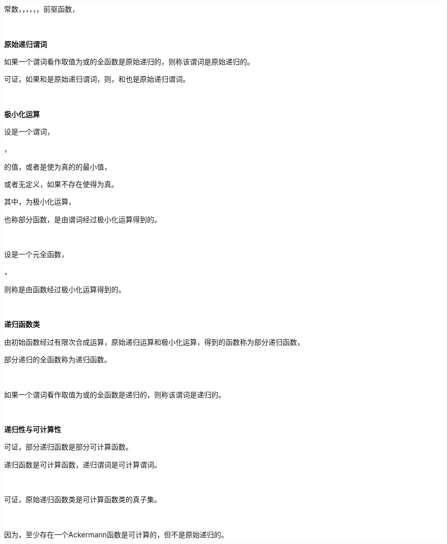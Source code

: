 常数<span data-katex="k"></span>，<span data-katex="x"></span>，<span data-katex="x+y"></span>，<span data-katex="x\cdot y"></span>，<span data-katex="x!"></span>，<span data-katex="x^y"></span>，前驱函数<span data-katex="p(x)"></span>，<span data-katex="|x-y|"></span>

<br/>

**原始递归谓词**

如果一个谓词看作取值为<span data-katex="0"></span>或<span data-katex="1"></span>的全函数是原始递归的，则称该谓词是原始递归的。

可证，如果<span data-katex="P"></span>和<span data-katex="Q"></span>是原始递归谓词，则<span data-katex="\neg P"></span>，<span data-katex="P\wedge Q"></span>和<span data-katex="P\vee Q"></span>也是原始递归谓词。

<br/>

**极小化运算**

设<span data-katex="P(x_1,\cdots ,x_n,t)"></span>是一个谓词，

<span data-katex="f(x_1,\cdots ,x_n)=min\ P(x_1,\cdots ,x_n,t)"></span>，

<span data-katex="f(x_1,\cdots ,x_n)"></span>的值，或者是使<span data-katex="P(x_1,\cdots ,x_n,t)"></span>为真的<span data-katex="t"></span>的最小值，

或者无定义，如果不存在<span data-katex="t"></span>使得<span data-katex="P(x_1,\cdots ,x_n,t)"></span>为真。

其中，<span data-katex="min"></span>为极小化运算，

也称部分函数<span data-katex="f"></span>，是由谓词<span data-katex="P"></span>经过极小化运算得到的。

<br/>

设<span data-katex="g(x_1,\cdots ,x_n,t)"></span>是一个<span data-katex="n+1"></span>元全函数，

<span data-katex="f(x_1,\cdots ,x_n)=min\ {g(x_1,\cdots ,x_n,t)=0}"></span>，

则称<span data-katex="f"></span>是由函数<span data-katex="g"></span>经过极小化运算得到的。

<br/>

**递归函数类**

由初始函数经过有限次合成运算，原始递归运算和极小化运算，得到的函数称为部分递归函数，

部分递归的全函数称为递归函数。

<br/>

如果一个谓词看作取值为<span data-katex="0"></span>或<span data-katex="1"></span>的全函数是递归的，则称该谓词是递归的。

<br/>

**递归性与可计算性**

可证，部分递归函数是部分可计算函数。

递归函数是可计算函数，递归谓词是可计算谓词。

<br/>

可证，原始递归函数类是可计算函数类的真子集。

<br/>

因为，至少存在一个Ackermann函数<span data-katex="A(k,x)"></span>是可计算的，但不是原始递归的。
